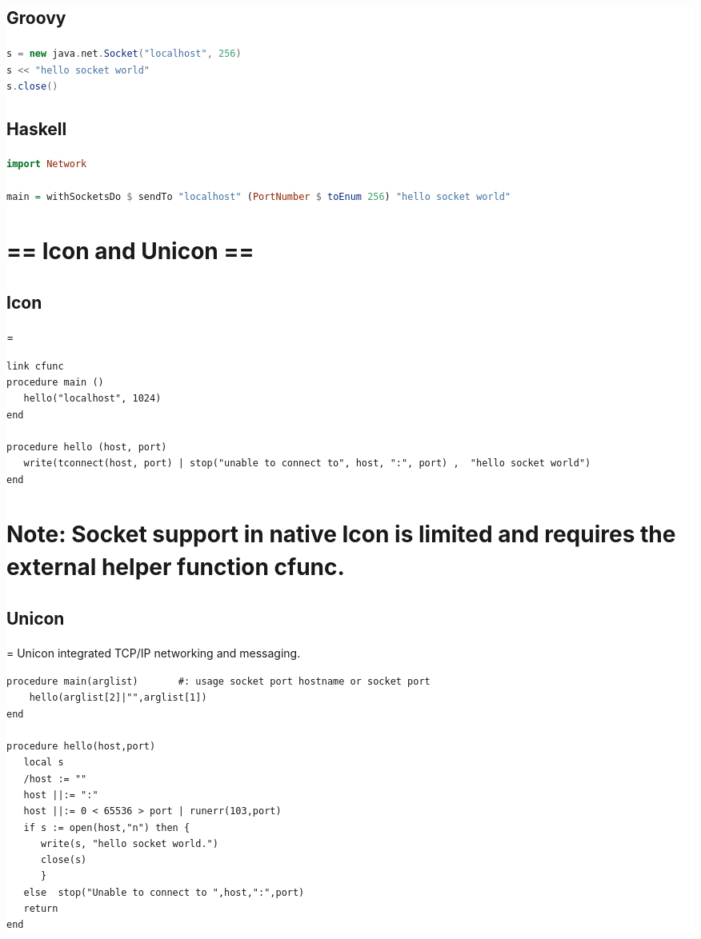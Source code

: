 ## Groovy


```groovy
s = new java.net.Socket("localhost", 256)
s << "hello socket world"
s.close()
```



## Haskell


```haskell
import Network

main = withSocketsDo $ sendTo "localhost" (PortNumber $ toEnum 256) "hello socket world"
```


== Icon and Unicon ==
=
## Icon
=

```icon
link cfunc
procedure main ()
   hello("localhost", 1024)
end

procedure hello (host, port)
   write(tconnect(host, port) | stop("unable to connect to", host, ":", port) ,  "hello socket world")
end
```

Note:  Socket support in native Icon is limited and requires the external helper function cfunc.
=
## Unicon
=
Unicon integrated TCP/IP networking and messaging.

```unicon
procedure main(arglist)       #: usage socket port hostname or socket port
    hello(arglist[2]|"",arglist[1])
end

procedure hello(host,port)
   local s
   /host := ""
   host ||:= ":"
   host ||:= 0 < 65536 > port | runerr(103,port)
   if s := open(host,"n") then {
      write(s, "hello socket world.")
      close(s)
      }
   else  stop("Unable to connect to ",host,":",port)
   return
end
```
